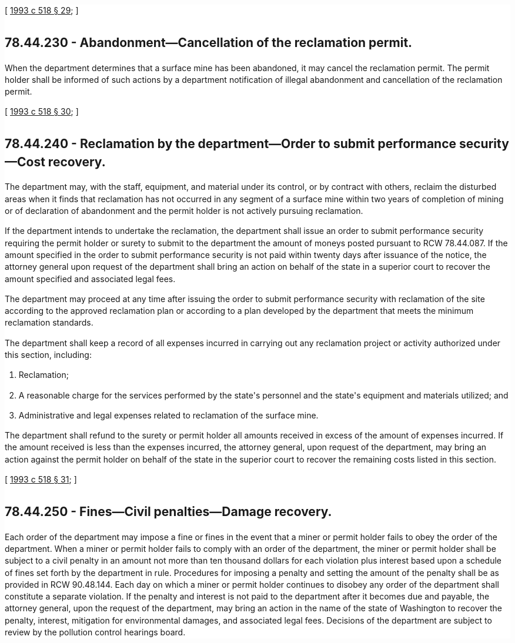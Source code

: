 \[ [1993 c 518 § 29](http://lawfilesext.leg.wa.gov/biennium/1993-94/Pdf/Bills/Session%20Laws/Senate/5502-S2.SL.pdf?cite=1993%20c%20518%20§%2029); \]

## 78.44.230 - Abandonment—Cancellation of the reclamation permit.
When the department determines that a surface mine has been abandoned, it may cancel the reclamation permit. The permit holder shall be informed of such actions by a department notification of illegal abandonment and cancellation of the reclamation permit.

\[ [1993 c 518 § 30](http://lawfilesext.leg.wa.gov/biennium/1993-94/Pdf/Bills/Session%20Laws/Senate/5502-S2.SL.pdf?cite=1993%20c%20518%20§%2030); \]

## 78.44.240 - Reclamation by the department—Order to submit performance security—Cost recovery.
The department may, with the staff, equipment, and material under its control, or by contract with others, reclaim the disturbed areas when it finds that reclamation has not occurred in any segment of a surface mine within two years of completion of mining or of declaration of abandonment and the permit holder is not actively pursuing reclamation.

If the department intends to undertake the reclamation, the department shall issue an order to submit performance security requiring the permit holder or surety to submit to the department the amount of moneys posted pursuant to RCW 78.44.087. If the amount specified in the order to submit performance security is not paid within twenty days after issuance of the notice, the attorney general upon request of the department shall bring an action on behalf of the state in a superior court to recover the amount specified and associated legal fees.

The department may proceed at any time after issuing the order to submit performance security with reclamation of the site according to the approved reclamation plan or according to a plan developed by the department that meets the minimum reclamation standards.

The department shall keep a record of all expenses incurred in carrying out any reclamation project or activity authorized under this section, including:

1. Reclamation;

2. A reasonable charge for the services performed by the state's personnel and the state's equipment and materials utilized; and

3. Administrative and legal expenses related to reclamation of the surface mine.

The department shall refund to the surety or permit holder all amounts received in excess of the amount of expenses incurred. If the amount received is less than the expenses incurred, the attorney general, upon request of the department, may bring an action against the permit holder on behalf of the state in the superior court to recover the remaining costs listed in this section.

\[ [1993 c 518 § 31](http://lawfilesext.leg.wa.gov/biennium/1993-94/Pdf/Bills/Session%20Laws/Senate/5502-S2.SL.pdf?cite=1993%20c%20518%20§%2031); \]

## 78.44.250 - Fines—Civil penalties—Damage recovery.
Each order of the department may impose a fine or fines in the event that a miner or permit holder fails to obey the order of the department. When a miner or permit holder fails to comply with an order of the department, the miner or permit holder shall be subject to a civil penalty in an amount not more than ten thousand dollars for each violation plus interest based upon a schedule of fines set forth by the department in rule. Procedures for imposing a penalty and setting the amount of the penalty shall be as provided in RCW 90.48.144. Each day on which a miner or permit holder continues to disobey any order of the department shall constitute a separate violation. If the penalty and interest is not paid to the department after it becomes due and payable, the attorney general, upon the request of the department, may bring an action in the name of the state of Washington to recover the penalty, interest, mitigation for environmental damages, and associated legal fees. Decisions of the department are subject to review by the pollution control hearings board.
